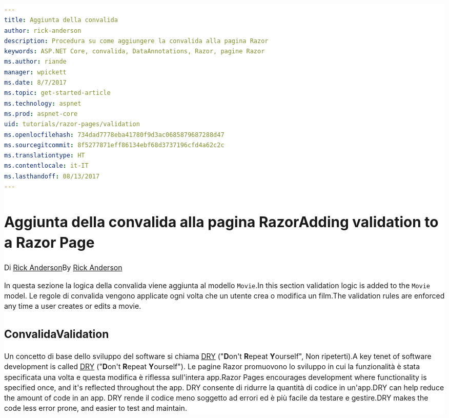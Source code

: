 ```yaml
---
title: Aggiunta della convalida
author: rick-anderson
description: Procedura su come aggiungere la convalida alla pagina Razor
keywords: ASP.NET Core, convalida, DataAnnotations, Razor, pagine Razor
ms.author: riande
manager: wpickett
ms.date: 8/7/2017
ms.topic: get-started-article
ms.technology: aspnet
ms.prod: aspnet-core
uid: tutorials/razor-pages/validation
ms.openlocfilehash: 734dad7778eba41780f9d3ac0685879687288d47
ms.sourcegitcommit: 8f5277871eff86134ebf68d3737196cfd4a62c2c
ms.translationtype: HT
ms.contentlocale: it-IT
ms.lasthandoff: 08/13/2017
---
```

# <a name="adding-validation-to-a-razor-page"></a><span data-ttu-id="e65e9-104">Aggiunta della convalida alla pagina Razor</span><span class="sxs-lookup"><span data-stu-id="e65e9-104">Adding validation to a Razor Page</span></span>

<span data-ttu-id="e65e9-105">Di [Rick Anderson](https://twitter.com/RickAndMSFT)</span><span class="sxs-lookup"><span data-stu-id="e65e9-105">By [Rick Anderson](https://twitter.com/RickAndMSFT)</span></span>

<span data-ttu-id="e65e9-106">In questa sezione la logica della convalida viene aggiunta al modello `Movie`.</span><span class="sxs-lookup"><span data-stu-id="e65e9-106">In this section validation logic is added to the `Movie` model.</span></span> <span data-ttu-id="e65e9-107">Le regole di convalida vengono applicate ogni volta che un utente crea o modifica un film.</span><span class="sxs-lookup"><span data-stu-id="e65e9-107">The validation rules are enforced any time a user creates or edits a movie.</span></span>

## <a name="validation"></a><span data-ttu-id="e65e9-108">Convalida</span><span class="sxs-lookup"><span data-stu-id="e65e9-108">Validation</span></span>

<span data-ttu-id="e65e9-109">Un concetto di base dello sviluppo del software si chiama [DRY](http://en.wikipedia.org/wiki/Don%27t_repeat_yourself) ("**D**on't **R**epeat **Y**ourself", Non ripeterti).</span><span class="sxs-lookup"><span data-stu-id="e65e9-109">A key tenet of software development is called [DRY](http://en.wikipedia.org/wiki/Don%27t_repeat_yourself) ("**D**on't **R**epeat **Y**ourself").</span></span> <span data-ttu-id="e65e9-110">Le pagine Razor promuovono lo sviluppo in cui la funzionalità è stata specificata una volta e questa modifica è riflessa sull'intera app.</span><span class="sxs-lookup"><span data-stu-id="e65e9-110">Razor Pages encourages development where functionality is specified once, and it's reflected throughout the app.</span></span> <span data-ttu-id="e65e9-111">DRY consente di ridurre la quantità di codice in un'app.</span><span class="sxs-lookup"><span data-stu-id="e65e9-111">DRY can help reduce the amount of code in an app.</span></span> <span data-ttu-id="e65e9-112">DRY rende il codice meno soggetto ad errori ed è più facile da testare e gestire.</span><span class="sxs-lookup"><span data-stu-id="e65e9-112">DRY makes the code less error prone, and easier to test and maintain.</span></span>
